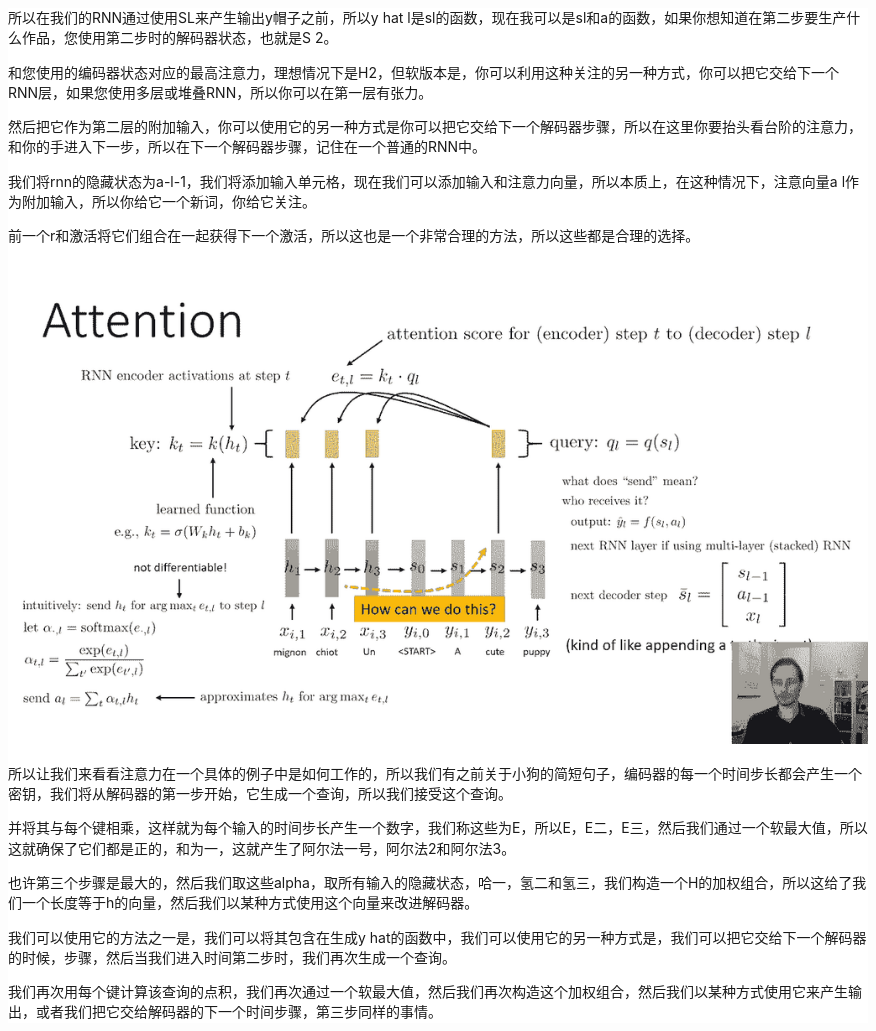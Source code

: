 所以在我们的RNN通过使用SL来产生输出y帽子之前，所以y hat l是sl的函数，现在我可以是sl和a的函数，如果你想知道在第二步要生产什么作品，您使用第二步时的解码器状态，也就是S 2。

和您使用的编码器状态对应的最高注意力，理想情况下是H2，但软版本是，你可以利用这种关注的另一种方式，你可以把它交给下一个RNN层，如果您使用多层或堆叠RNN，所以你可以在第一层有张力。

然后把它作为第二层的附加输入，你可以使用它的另一种方式是你可以把它交给下一个解码器步骤，所以在这里你要抬头看台阶的注意力，和你的手进入下一步，所以在下一个解码器步骤，记住在一个普通的RNN中。

我们将rnn的隐藏状态为a-l-1，我们将添加输入单元格，现在我们可以添加输入和注意力向量，所以本质上，在这种情况下，注意向量a l作为附加输入，所以你给它一个新词，你给它关注。

前一个r和激活将它们组合在一起获得下一个激活，所以这也是一个非常合理的方法，所以这些都是合理的选择。

![](img/c0ade5e90ba42df30d0638f7bcc6a203_7.png)

所以让我们来看看注意力在一个具体的例子中是如何工作的，所以我们有之前关于小狗的简短句子，编码器的每一个时间步长都会产生一个密钥，我们将从解码器的第一步开始，它生成一个查询，所以我们接受这个查询。

并将其与每个键相乘，这样就为每个输入的时间步长产生一个数字，我们称这些为E，所以E，E二，E三，然后我们通过一个软最大值，所以这就确保了它们都是正的，和为一，这就产生了阿尔法一号，阿尔法2和阿尔法3。

也许第三个步骤是最大的，然后我们取这些alpha，取所有输入的隐藏状态，哈一，氢二和氢三，我们构造一个H的加权组合，所以这给了我们一个长度等于h的向量，然后我们以某种方式使用这个向量来改进解码器。

我们可以使用它的方法之一是，我们可以将其包含在生成y hat的函数中，我们可以使用它的另一种方式是，我们可以把它交给下一个解码器的时候，步骤，然后当我们进入时间第二步时，我们再次生成一个查询。

我们再次用每个键计算该查询的点积，我们再次通过一个软最大值，然后我们再次构造这个加权组合，然后我们以某种方式使用它来产生输出，或者我们把它交给解码器的下一个时间步骤，第三步同样的事情。


